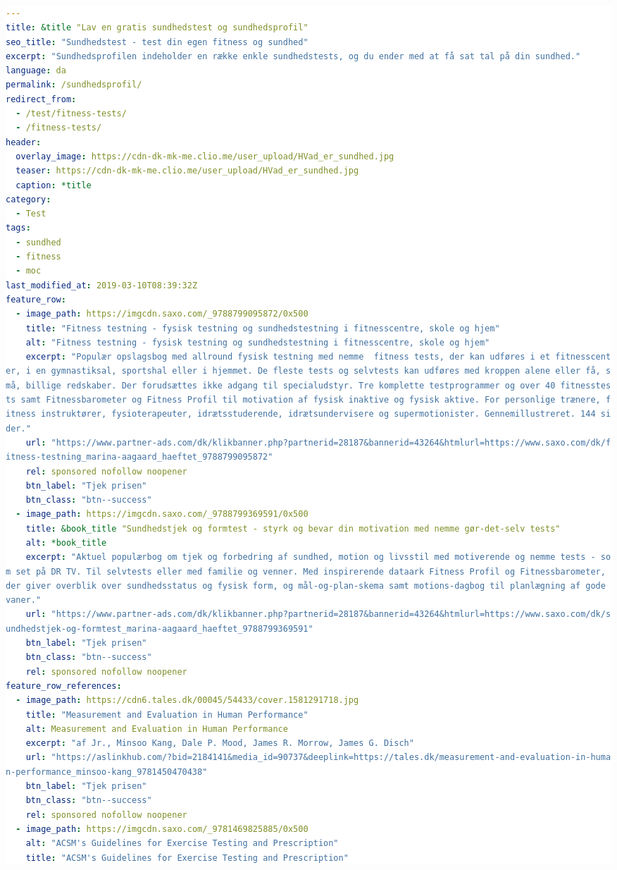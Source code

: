 ```yaml
---
title: &title "Lav en gratis sundhedstest og sundhedsprofil"
seo_title: "Sundhedstest - test din egen fitness og sundhed"
excerpt: "Sundhedsprofilen indeholder en række enkle sundhedstests, og du ender med at få sat tal på din sundhed."
language: da
permalink: /sundhedsprofil/
redirect_from:
  - /test/fitness-tests/
  - /fitness-tests/
header:
  overlay_image: https://cdn-dk-mk-me.clio.me/user_upload/HVad_er_sundhed.jpg
  teaser: https://cdn-dk-mk-me.clio.me/user_upload/HVad_er_sundhed.jpg
  caption: *title
category:
  - Test
tags:
  - sundhed
  - fitness
  - moc
last_modified_at: 2019-03-10T08:39:32Z
feature_row:
  - image_path: https://imgcdn.saxo.com/_9788799095872/0x500
    title: "Fitness testning - fysisk testning og sundhedstestning i fitnesscentre, skole og hjem"
    alt: "Fitness testning - fysisk testning og sundhedstestning i fitnesscentre, skole og hjem"
    excerpt: "Populær opslagsbog med allround fysisk testning med nemme  fitness tests, der kan udføres i et fitnesscenter, i en gymnastiksal, sportshal eller i hjemmet. De fleste tests og selvtests kan udføres med kroppen alene eller få, små, billige redskaber. Der forudsættes ikke adgang til specialudstyr. Tre komplette testprogrammer og over 40 fitnesstests samt Fitnessbarometer og Fitness Profil til motivation af fysisk inaktive og fysisk aktive. For personlige trænere, fitness instruktører, fysioterapeuter, idrætsstuderende, idrætsundervisere og supermotionister. Gennemillustreret. 144 sider."
    url: "https://www.partner-ads.com/dk/klikbanner.php?partnerid=28187&bannerid=43264&htmlurl=https://www.saxo.com/dk/fitness-testning_marina-aagaard_haeftet_9788799095872"
    rel: sponsored nofollow noopener
    btn_label: "Tjek prisen"
    btn_class: "btn--success"
  - image_path: https://imgcdn.saxo.com/_9788799369591/0x500
    title: &book_title "Sundhedstjek og formtest - styrk og bevar din motivation med nemme gør-det-selv tests"
    alt: *book_title
    excerpt: "Aktuel populærbog om tjek og forbedring af sundhed, motion og livsstil med motiverende og nemme tests - som set på DR TV. Til selvtests eller med familie og venner. Med inspirerende dataark Fitness Profil og Fitnessbarometer, der giver overblik over sundhedsstatus og fysisk form, og mål-og-plan-skema samt motions-dagbog til planlægning af gode vaner."
    url: "https://www.partner-ads.com/dk/klikbanner.php?partnerid=28187&bannerid=43264&htmlurl=https://www.saxo.com/dk/sundhedstjek-og-formtest_marina-aagaard_haeftet_9788799369591"
    btn_label: "Tjek prisen"
    btn_class: "btn--success"
    rel: sponsored nofollow noopener
feature_row_references:
  - image_path: https://cdn6.tales.dk/00045/54433/cover.1581291718.jpg
    title: "Measurement and Evaluation in Human Performance"
    alt: Measurement and Evaluation in Human Performance
    excerpt: "af Jr., Minsoo Kang, Dale P. Mood, James R. Morrow, James G. Disch"
    url: "https://aslinkhub.com/?bid=2184141&media_id=90737&deeplink=https://tales.dk/measurement-and-evaluation-in-human-performance_minsoo-kang_9781450470438"
    btn_label: "Tjek prisen"
    btn_class: "btn--success"
    rel: sponsored nofollow noopener
  - image_path: https://imgcdn.saxo.com/_9781469825885/0x500
    alt: "ACSM's Guidelines for Exercise Testing and Prescription"
    title: "ACSM's Guidelines for Exercise Testing and Prescription"
```